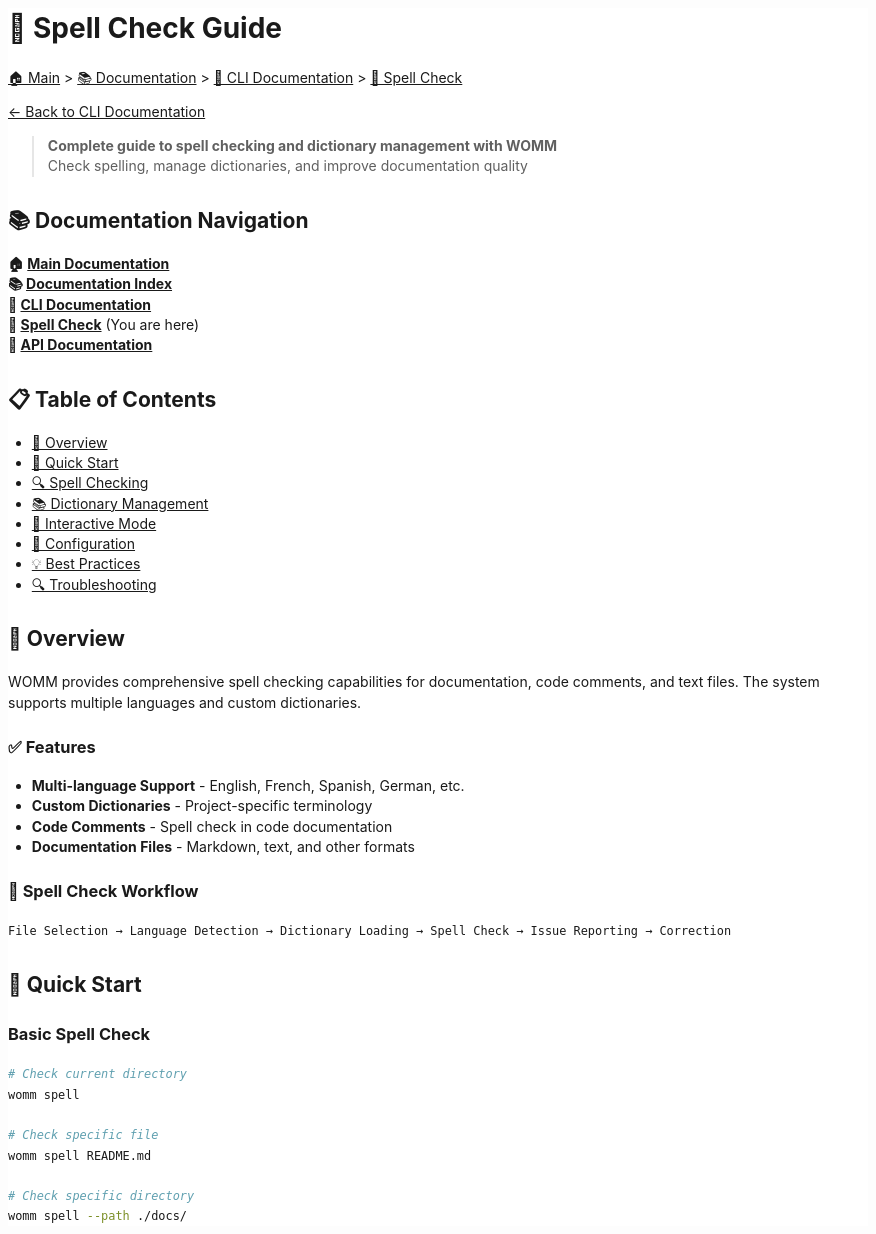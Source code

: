# 📝 Spell Check Guide

[🏠 Main](../../README.md) > [📚 Documentation](../README.md) > [🔧 CLI Documentation](README.md) > [📝 Spell Check](SPELL.md)

[← Back to CLI Documentation](README.md)

> **Complete guide to spell checking and dictionary management with WOMM**  
> Check spelling, manage dictionaries, and improve documentation quality

## 📚 Documentation Navigation

**🏠 [Main Documentation](../../README.md)**  
**📚 [Documentation Index](../README.md)**  
**🔧 [CLI Documentation](README.md)**  
**📝 [Spell Check](SPELL.md)** (You are here)  
**🔌 [API Documentation](../api/README.md)**

## 📋 Table of Contents
- [🎯 Overview](#-overview)
- [🚀 Quick Start](#-quick-start)
- [🔍 Spell Checking](#-spell-checking)
- [📚 Dictionary Management](#-dictionary-management)
- [🎨 Interactive Mode](#-interactive-mode)
- [🔧 Configuration](#-configuration)
- [💡 Best Practices](#-best-practices)
- [🔍 Troubleshooting](#-troubleshooting)

## 🎯 Overview

WOMM provides comprehensive spell checking capabilities for documentation, code comments, and text files. The system supports multiple languages and custom dictionaries.

### ✅ **Features**
- **Multi-language Support** - English, French, Spanish, German, etc.
- **Custom Dictionaries** - Project-specific terminology
- **Code Comments** - Spell check in code documentation
- **Documentation Files** - Markdown, text, and other formats

### 🔄 **Spell Check Workflow**
```
File Selection → Language Detection → Dictionary Loading → Spell Check → Issue Reporting → Correction
```

## 🚀 Quick Start

### **Basic Spell Check**
```bash
# Check current directory
womm spell

# Check specific file
womm spell README.md

# Check specific directory
womm spell --path ./docs/
```

